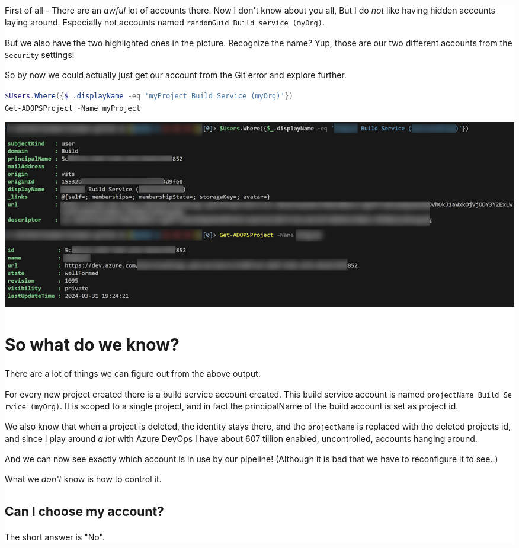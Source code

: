 First of all - There are an _awful_ lot of accounts there. Now I don't know about you all, But I do _not_ like having hidden accounts laying around. Especially not accounts named `randomGuid Build service (myOrg)`.

But we also have the two highlighted ones in the picture. Recognize the name? Yup, those are our two different accounts from the `Security` settings!

So by now we could actually just get our account from the Git error and explore further.

```PowerShell
$Users.Where({$_.displayName -eq 'myProject Build Service (myOrg)'})
Get-ADOPSProject -Name myProject
```

![Lots of nice info here!](../images/azdo.whoami/7.png)

# So what do we know?

There are a lot of things we can figure out from the above output.

For every new project created there is a build service account created. This build service account is named `projectName Build Service (myOrg)`. It is scoped to a single project, and in fact the principalName of the build account is set as project id.

We also know that when a project is deleted, the identity stays there, and the `projectName` is replaced with the deleted projects id, and since I play around _a lot_ with Azure DevOps I have about [607 tillion](https://en.wikipedia.org/wiki/Scrooge_McDuck#Wealth) enabled, uncontrolled, accounts hanging around.

And we can now see exactly which account is in use by our pipeline! (Although it is bad that we have to reconfigure it to see..)

What we _don't_ know is how to control it.

## Can I choose my account?

The short answer is "No".
